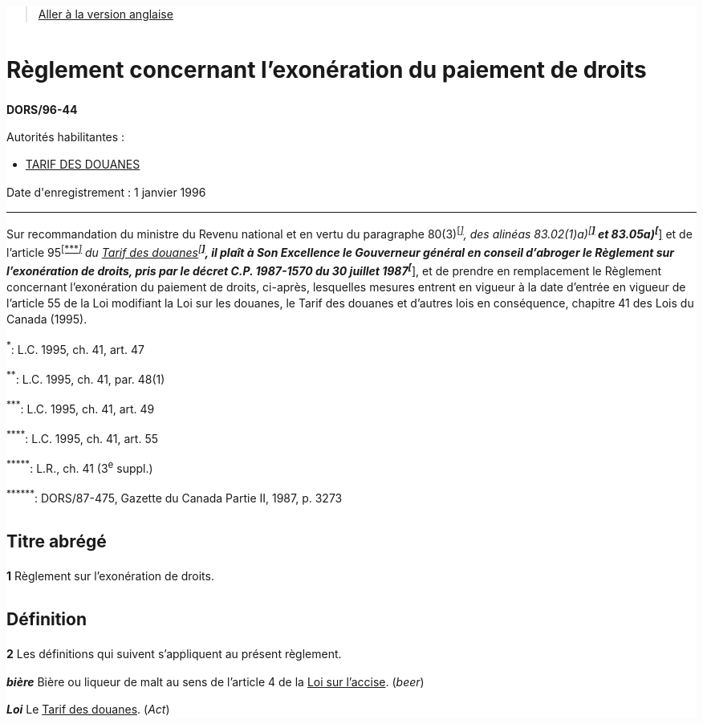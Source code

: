 > [Aller à la version anglaise](/en/Regulations/Statutory%20Orders%20and%20Regulations/96/44.md)

# Règlement concernant l’exonération du paiement de droits

**DORS/96-44**

Autorités habilitantes : 
- [TARIF DES DOUANES](/fr/Lois/Lois%20du%20Canada/1997/ch.%2036.md)

Date d'enregistrement : 1 janvier 1996

----------

Sur recommandation du ministre du Revenu national et en vertu du paragraphe 80(3)<sup><a href='#nbp_SOR-96-44_f_hq_5147'>[*]</a></sup>, des alinéas 83.02(1)a)<sup><a href='#nbp_SOR-96-44_f_hq_5148'>[**]</a></sup> et 83.05a)<sup><a href='#nbp_SOR-96-44_f_hq_5149'>[***]</a></sup> et de l’article 95<sup><a href='#nbp_SOR-96-44_f_hq_5150'>[****]</a></sup> du [Tarif des douanes](/fr/Lois/Lois%20du%20Canada/1997/ch.%2036.md)<sup><a href='#nbp_SOR-96-44_f_hq_5151'>[*****]</a></sup>, il plaît à Son Excellence le Gouverneur général en conseil d’abroger le Règlement sur l’exonération de droits, pris par le décret C.P. 1987-1570 du 30 juillet 1987<sup><a href='#nbp_SOR-96-44_f_hq_5152'>[******]</a></sup>, et de prendre en remplacement le Règlement concernant l’exonération du paiement de droits, ci-après, lesquelles mesures entrent en vigueur à la date d’entrée en vigueur de l’article 55 de la Loi modifiant la Loi sur les douanes, le Tarif des douanes et d’autres lois en conséquence, chapitre 41 des Lois du Canada (1995).

<a name='nbp_SOR-96-44_f_hq_5147'><sup>*</sup></a>: L.C. 1995, ch. 41, art. 47<br />

<a name='nbp_SOR-96-44_f_hq_5148'><sup>**</sup></a>: L.C. 1995, ch. 41, par. 48(1)<br />

<a name='nbp_SOR-96-44_f_hq_5149'><sup>***</sup></a>: L.C. 1995, ch. 41, art. 49<br />

<a name='nbp_SOR-96-44_f_hq_5150'><sup>****</sup></a>: L.C. 1995, ch. 41, art. 55<br />

<a name='nbp_SOR-96-44_f_hq_5151'><sup>*****</sup></a>: L.R., ch. 41 (3<sup>e</sup> suppl.)<br />

<a name='nbp_SOR-96-44_f_hq_5152'><sup>******</sup></a>: DORS/87-475, Gazette du Canada Partie II, 1987, p. 3273<br />




## Titre abrégé


**1** Règlement sur l’exonération de droits.




## Définition


**2** Les définitions qui suivent s’appliquent au présent règlement.

***bière*** Bière ou liqueur de malt au sens de l’article 4 de la [Loi sur l’accise](/fr/Lois/Lois%20révisées%20du%20Canada/E/E-14.md). (*beer*)

***Loi*** Le [Tarif des douanes](/fr/Lois/Lois%20du%20Canada/1997/ch.%2036.md). (*Act*)
